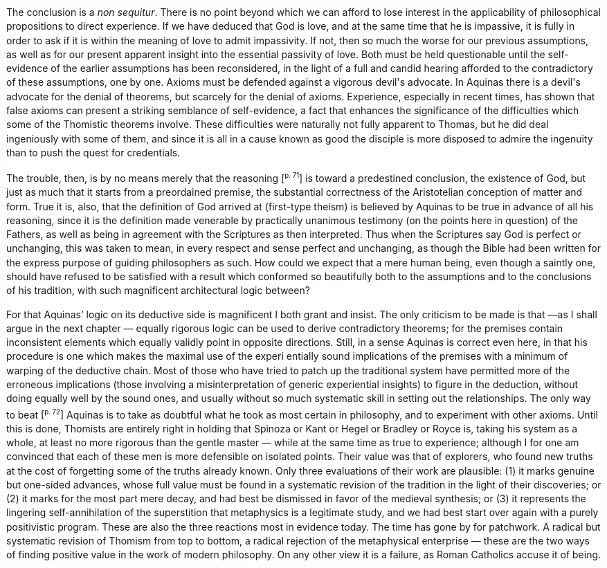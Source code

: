 The conclusion is a _non sequitur_. There is no point beyond which we can afford to lose interest in the applicability of philosophical propositions to direct experience. If we have deduced that God is love, and at the same time that he is impassive, it is fully in order to ask if it is within the meaning of love to admit impassivity. If not, then so much the worse for our previous assumptions, as well as for our present apparent insight into the essential passivity of love. Both must be held questionable until the self-evidence of the earlier assumptions has been reconsidered, in the light of a full and candid hearing afforded to the contradictory of these assumptions, one by one. Axioms must be defended against a vigorous devil's advocate. In Aquinas there is a devil's advocate for the denial of theorems, but scarcely for the denial of axioms. Experience, especially in recent times, has shown that false axioms can present a striking semblance of self-evidence, a fact that enhances the significance of the difficulties which some of the Thomistic theorems involve. These difficulties were naturally not fully apparent to Thomas, but he did deal ingeniously with some of them, and since it is all in a cause known as good the disciple is more disposed to admire the ingenuity than to push the quest for credentials. 

The trouble, then, is by no means merely that the reasoning <span id="p71">[<sup><small>p. 71</small></sup>]</span> is toward a predestined conclusion, the existence of God, but just as much that it starts from a preordained premise, the substantial correctness of the Aristotelian conception of matter and form. True it is, also, that the definition of God arrived at (first-type theism) is believed by Aquinas to be true in advance of all his reasoning, since it is the definition made venerable by practically unanimous testimony (on the points here in question) of the Fathers, as well as being in agreement with the Scriptures as then interpreted. Thus when the Scriptures say God is perfect or unchanging, this was taken to mean, in every respect and sense perfect and unchanging, as though the Bible had been written for the express purpose of guiding philosophers as such. How could we expect that a mere human being, even though a saintly one, should have refused to be satisfied with a result which conformed so beautifully both to the assumptions and to the conclusions of his tradition, with such magnificent architectural logic between? 

For that Aquinas’ logic on its deductive side is magnificent I both grant and insist. The only criticism to be made is that —as I shall argue in the next chapter — equally rigorous logic can be used to derive contradictory theorems; for the premises contain inconsistent elements which equally validly point in opposite directions. Still, in a sense Aquinas is correct even here, in that his procedure is one which makes the maximal use of the experi entially sound implications of the premises with a minimum of warping of the deductive chain. Most of those who have tried to patch up the traditional system have permitted more of the erroneous implications (those involving a misinterpretation of generic experiential insights) to figure in the deduction, without doing equally well by the sound ones, and usually without so much systematic skill in setting out the relationships. The only way to beat <span id="p72">[<sup><small>p. 72</small></sup>]</span> Aquinas is to take as doubtful what he took as most certain in philosophy, and to experiment with other axioms. Until this is done, Thomists are entirely right in holding that Spinoza or Kant or Hegel or Bradley or Royce is, taking his system as a whole, at least no more rigorous than the gentle master — while at the same time as true to experience; although I for one am convinced that each of these men is more defensible on isolated points. Their value was that of explorers, who found new truths at the cost of forgetting some of the truths already known. Only three evaluations of their work are plausible: (1) it marks genuine but one-sided advances, whose full value must be found in a systematic revision of the tradition in the light of their discoveries; or (2) it marks for the most part mere decay, and had best be dismissed in favor of the medieval synthesis; or (3) it represents the lingering self-annihilation of the superstition that metaphysics is a legitimate study, and we had best start over again with a purely positivistic program. These are also the three reactions most in evidence today. The time has gone by for patchwork. A radical but systematic revision of Thomism from top to bottom, a radical rejection of the metaphysical enterprise — these are the two ways of finding positive value in the work of modern philosophy. On any other view it is a failure, as Roman Catholics accuse it of being. 


[^1]: See _Beyond Humanism_, chap. 16. 
[^2]: See Lewis, _Mind and the World Order_, pp. 367 ff. 
[^3]: See E. S. Brightman, _The Problem of God_ (Abingdon Press, 1930) . Professor Brightman’s position is perhaps not intended to be empirical in the narrow sense which I am criticizing. Professor D. C. Macintosh calls his own method empirical, but expressly provides for a metaphysical element. 
[^4]: This is how Jacques Maritain characterizes Scholastic metaphysics: “It knew with perfect certainty that it had followed without the least interruption the thread of the logical necessities" (_Réflexions sur l'intelligence_, p. 281). Previously Maritain has informed his readers that William James and other pragmatists have reached “humiliating absurdities” in their theological speculations because they followed a method which renounces interest in the truth, It should, I think, be clear that Maritain’s own rhetorical method, as here displayed, is well enough adapted to defend such truth as Scholasticism may have in its possession but less likely to be helpful if perchance there are important truths with which Scholastic doctrines are incompatible.